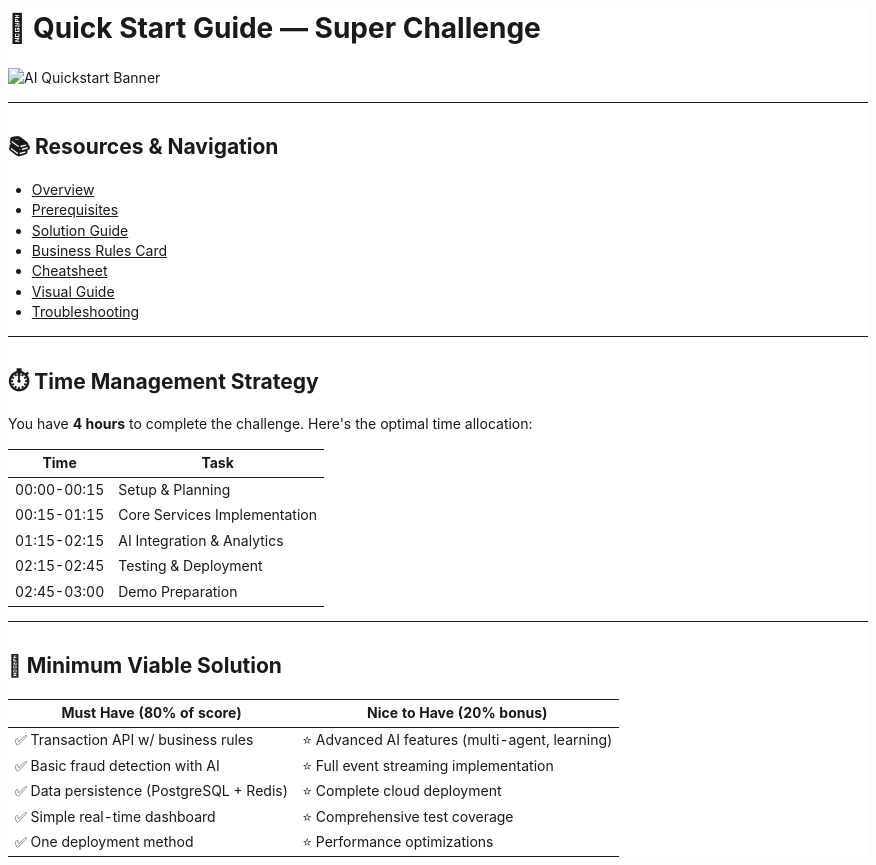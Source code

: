# 🚀 Quick Start Guide — Super Challenge

<img src="https://upload.wikimedia.org/wikipedia/commons/4/4f/Iconic_image_of_AI.svg" alt="AI Quickstart Banner" width="300px"/>

---

## 📚 Resources & Navigation

- [Overview](README.md)
- [Prerequisites](prerequisites.md)
- [Solution Guide](solution-guide.md)
- [Business Rules Card](business-rules-card.md)
- [Cheatsheet](cheatsheet.md)
- [Visual Guide](visual-guide.md)
- [Troubleshooting](troubleshooting.md)

---


## ⏱️ Time Management Strategy


You have **4 hours** to complete the challenge. Here's the optimal time allocation:

| Time         | Task                        |
|--------------|-----------------------------|
| 00:00-00:15  | Setup & Planning            |
| 00:15-01:15  | Core Services Implementation|
| 01:15-02:15  | AI Integration & Analytics  |
| 02:15-02:45  | Testing & Deployment        |
| 02:45-03:00  | Demo Preparation            |



---

## 🎯 Minimum Viable Solution


| Must Have (80% of score)         | Nice to Have (20% bonus)           |
|----------------------------------|------------------------------------|
| ✅ Transaction API w/ business rules | ⭐ Advanced AI features (multi-agent, learning) |
| ✅ Basic fraud detection with AI  | ⭐ Full event streaming implementation |
| ✅ Data persistence (PostgreSQL + Redis) | ⭐ Complete cloud deployment |
| ✅ Simple real-time dashboard     | ⭐ Comprehensive test coverage      |
| ✅ One deployment method         | ⭐ Performance optimizations        |
